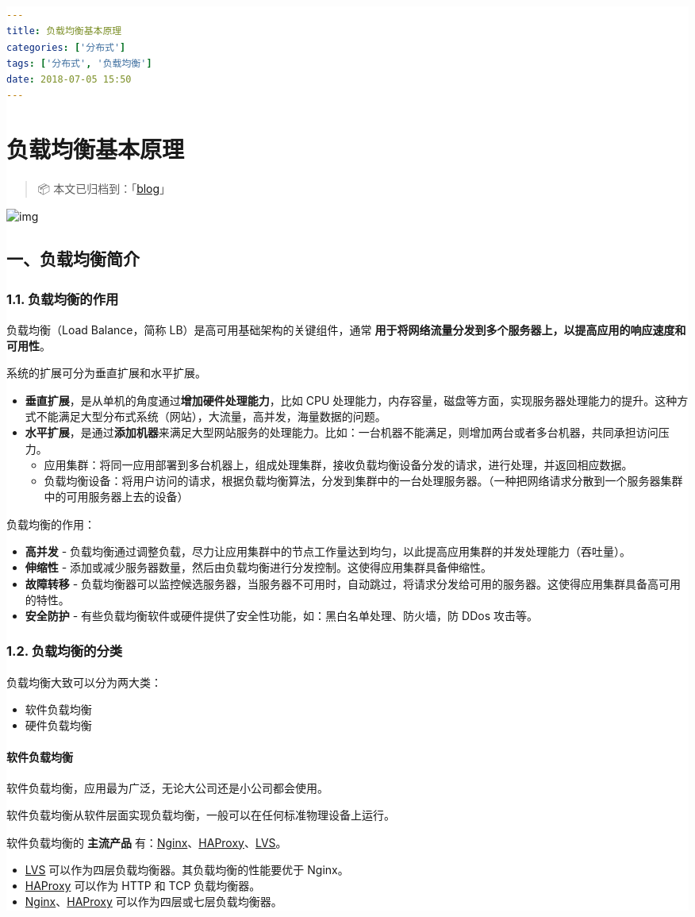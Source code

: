 ```yaml
---
title: 负载均衡基本原理
categories: ['分布式']
tags: ['分布式', '负载均衡']
date: 2018-07-05 15:50
---
```


# 负载均衡基本原理

> 📦 本文已归档到：「[blog](https://github.com/dunwu/blog)」

![img](http://dunwu.test.upcdn.net/snap/20200528155252.png)

## 一、负载均衡简介

### 1.1. 负载均衡的作用

负载均衡（Load Balance，简称 LB）是高可用基础架构的关键组件，通常 **用于将网络流量分发到多个服务器上，以提高应用的响应速度和可用性**。

系统的扩展可分为垂直扩展和水平扩展。

- **垂直扩展**，是从单机的角度通过**增加硬件处理能力**，比如 CPU 处理能力，内存容量，磁盘等方面，实现服务器处理能力的提升。这种方式不能满足大型分布式系统（网站），大流量，高并发，海量数据的问题。
- **水平扩展**，是通过**添加机器**来满足大型网站服务的处理能力。比如：一台机器不能满足，则增加两台或者多台机器，共同承担访问压力。
  - 应用集群：将同一应用部署到多台机器上，组成处理集群，接收负载均衡设备分发的请求，进行处理，并返回相应数据。
  - 负载均衡设备：将用户访问的请求，根据负载均衡算法，分发到集群中的一台处理服务器。（一种把网络请求分散到一个服务器集群中的可用服务器上去的设备）

负载均衡的作用：

- **高并发** - 负载均衡通过调整负载，尽力让应用集群中的节点工作量达到均匀，以此提高应用集群的并发处理能力（吞吐量）。
- **伸缩性** - 添加或减少服务器数量，然后由负载均衡进行分发控制。这使得应用集群具备伸缩性。
- **故障转移** - 负载均衡器可以监控候选服务器，当服务器不可用时，自动跳过，将请求分发给可用的服务器。这使得应用集群具备高可用的特性。
- **安全防护** - 有些负载均衡软件或硬件提供了安全性功能，如：黑白名单处理、防火墙，防 DDos 攻击等。

### 1.2. 负载均衡的分类

负载均衡大致可以分为两大类：

- 软件负载均衡
- 硬件负载均衡

#### 软件负载均衡

软件负载均衡，应用最为广泛，无论大公司还是小公司都会使用。

软件负载均衡从软件层面实现负载均衡，一般可以在任何标准物理设备上运行。

软件负载均衡的 **主流产品** 有：[Nginx](https://www.nginx.com/)、[HAProxy](http://www.haproxy.org/)、[LVS](https://github.com/alibaba/LVS)。

- [LVS](https://github.com/alibaba/LVS) 可以作为四层负载均衡器。其负载均衡的性能要优于 Nginx。
- [HAProxy](http://www.haproxy.org/) 可以作为 HTTP 和 TCP 负载均衡器。
- [Nginx](https://www.nginx.com/)、[HAProxy](http://www.haproxy.org/) 可以作为四层或七层负载均衡器。
